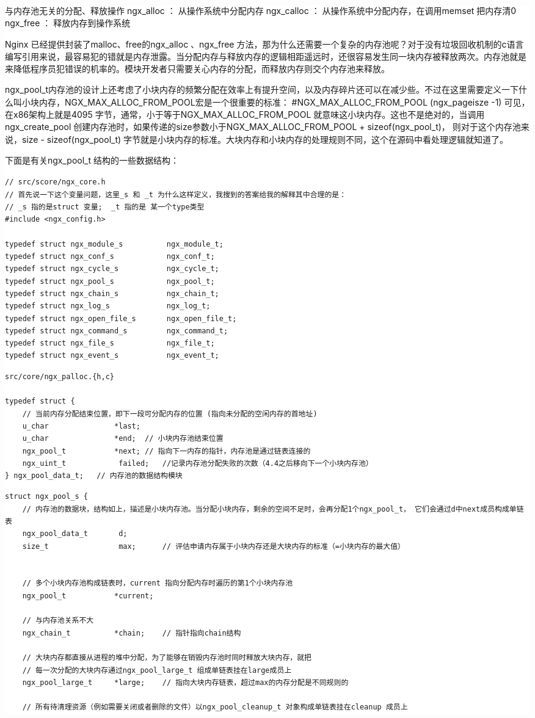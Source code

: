 与内存池无关的分配、释放操作
ngx_alloc ： 从操作系统中分配内存
ngx_calloc ： 从操作系统中分配内存，在调用memset 把内存清0
ngx_free ： 释放内存到操作系统

Nginx 已经提供封装了malloc、free的ngx_alloc 、ngx_free 方法，那为什么还需要一个复杂的内存池呢？对于没有垃圾回收机制的c语言编写引用来说，最容易犯的错就是内存泄露。当分配内存与释放内存的逻辑相距遥远时，还很容易发生同一块内存被释放两次。内存池就是来降低程序员犯错误的机率的。模块开发者只需要关心内存的分配，而释放内存则交个内存池来释放。

ngx_pool_t内存池的设计上还考虑了小块内存的频繁分配在效率上有提升空间，以及内存碎片还可以在减少些。不过在这里需要定义一下什么叫小块内存，NGX_MAX_ALLOC_FROM_POOL宏是一个很重要的标准：
#NGX_MAX_ALLOC_FROM_POOL (ngx_pageisze -1)
可见，在x86架构上就是4095 字节，通常，小于等于NGX_MAX_ALLOC_FROM_POOL 就意味这小块内存。这也不是绝对的，当调用ngx_create_pool 创建内存池时，如果传递的size参数小于NGX_MAX_ALLOC_FROM_POOL + sizeof(ngx_pool_t)， 则对于这个内存池来说，size - sizeof(ngx_pool_t) 字节就是小块内存的标准。大块内存和小块内存的处理规则不同，这个在源码中看处理逻辑就知道了。

下面是有关ngx_pool_t 结构的一些数据结构：

```
// src/score/ngx_core.h
// 首先说一下这个变量问题，这里_s 和 _t 为什么这样定义，我搜到的答案给我的解释其中合理的是：
// _s 指的是struct 变量;  _t 指的是 某一个type类型
#include <ngx_config.h>

typedef struct ngx_module_s          ngx_module_t;
typedef struct ngx_conf_s            ngx_conf_t;
typedef struct ngx_cycle_s           ngx_cycle_t;
typedef struct ngx_pool_s            ngx_pool_t;
typedef struct ngx_chain_s           ngx_chain_t;
typedef struct ngx_log_s             ngx_log_t;
typedef struct ngx_open_file_s       ngx_open_file_t;
typedef struct ngx_command_s         ngx_command_t;
typedef struct ngx_file_s            ngx_file_t;
typedef struct ngx_event_s           ngx_event_t;
```



```
src/core/ngx_palloc.{h,c}

typedef struct {
	// 当前内存分配结束位置，即下一段可分配内存的位置 (指向未分配的空闲内存的首地址)
    u_char               *last;	
    u_char               *end;	// 小块内存池结束位置
    ngx_pool_t           *next;	// 指向下一内存的指针，内存池是通过链表连接的
    ngx_uint_t            failed;	//记录内存池分配失败的次数（4.4之后移向下一个小块内存池）
} ngx_pool_data_t;   // 内存池的数据结构模块
```



```
struct ngx_pool_s {
	// 内存池的数据块，结构如上，描述是小块内存池。当分配小块内存，剩余的空间不足时，会再分配1个ngx_pool_t， 它们会通过d中next成员构成单链表
    ngx_pool_data_t       d;		
    size_t                max;		// 评估申请内存属于小块内存还是大块内存的标准（=小块内存的最大值）
	

	// 多个小块内存池构成链表时，current 指向分配内存时遍历的第1个小块内存池
	ngx_pool_t           *current;
	
	// 与内存池关系不大
	ngx_chain_t          *chain;	// 指针指向chain结构
	
	// 大块内存都直接从进程的堆中分配，为了能够在销毁内存池时同时释放大块内存，就把
	// 每一次分配的大块内存通过ngx_pool_large_t 组成单链表挂在large成员上
	ngx_pool_large_t     *large;	// 指向大块内存链表，超过max的内存分配是不同规则的
	
	// 所有待清理资源（例如需要关闭或者删除的文件）以ngx_pool_cleanup_t 对象构成单链表挂在cleanup 成员上
```